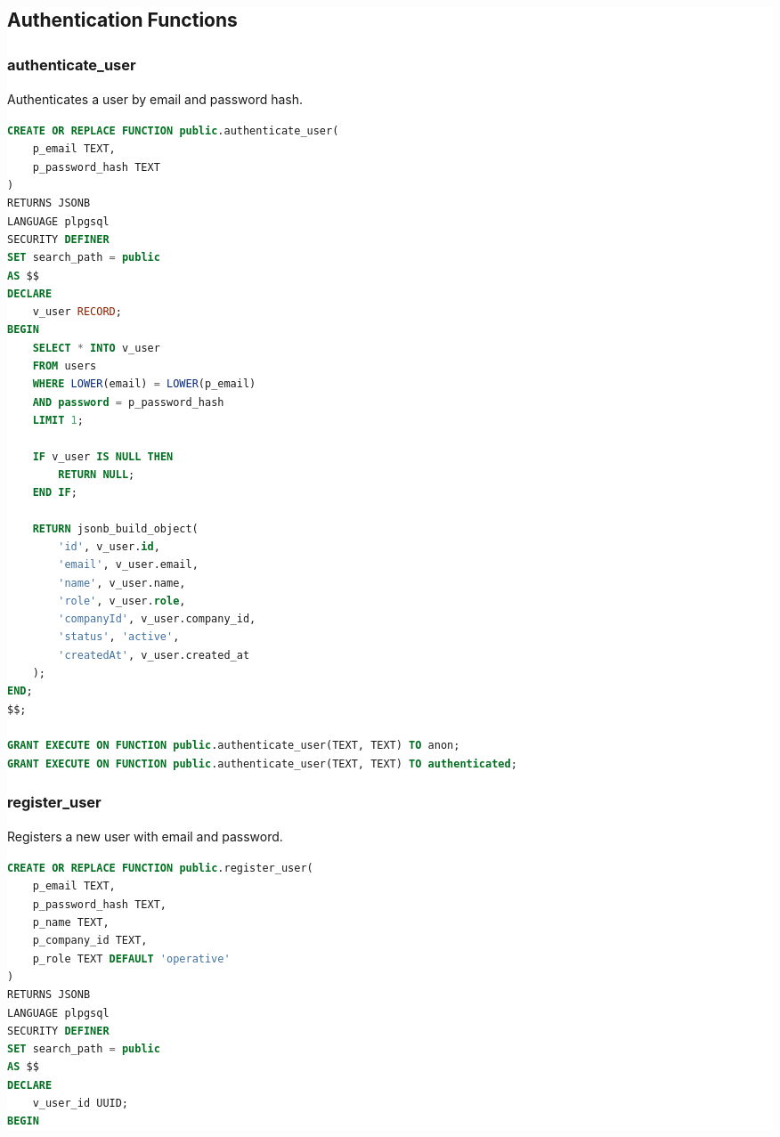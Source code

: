 ## Authentication Functions

### authenticate_user
Authenticates a user by email and password hash.

```sql
CREATE OR REPLACE FUNCTION public.authenticate_user(
    p_email TEXT,
    p_password_hash TEXT
)
RETURNS JSONB
LANGUAGE plpgsql
SECURITY DEFINER
SET search_path = public
AS $$
DECLARE
    v_user RECORD;
BEGIN
    SELECT * INTO v_user
    FROM users
    WHERE LOWER(email) = LOWER(p_email)
    AND password = p_password_hash
    LIMIT 1;
    
    IF v_user IS NULL THEN
        RETURN NULL;
    END IF;
    
    RETURN jsonb_build_object(
        'id', v_user.id,
        'email', v_user.email,
        'name', v_user.name,
        'role', v_user.role,
        'companyId', v_user.company_id,
        'status', 'active',
        'createdAt', v_user.created_at
    );
END;
$$;

GRANT EXECUTE ON FUNCTION public.authenticate_user(TEXT, TEXT) TO anon;
GRANT EXECUTE ON FUNCTION public.authenticate_user(TEXT, TEXT) TO authenticated;
```

### register_user
Registers a new user with email and password.

```sql
CREATE OR REPLACE FUNCTION public.register_user(
    p_email TEXT,
    p_password_hash TEXT,
    p_name TEXT,
    p_company_id TEXT,
    p_role TEXT DEFAULT 'operative'
)
RETURNS JSONB
LANGUAGE plpgsql
SECURITY DEFINER
SET search_path = public
AS $$
DECLARE
    v_user_id UUID;
BEGIN
```